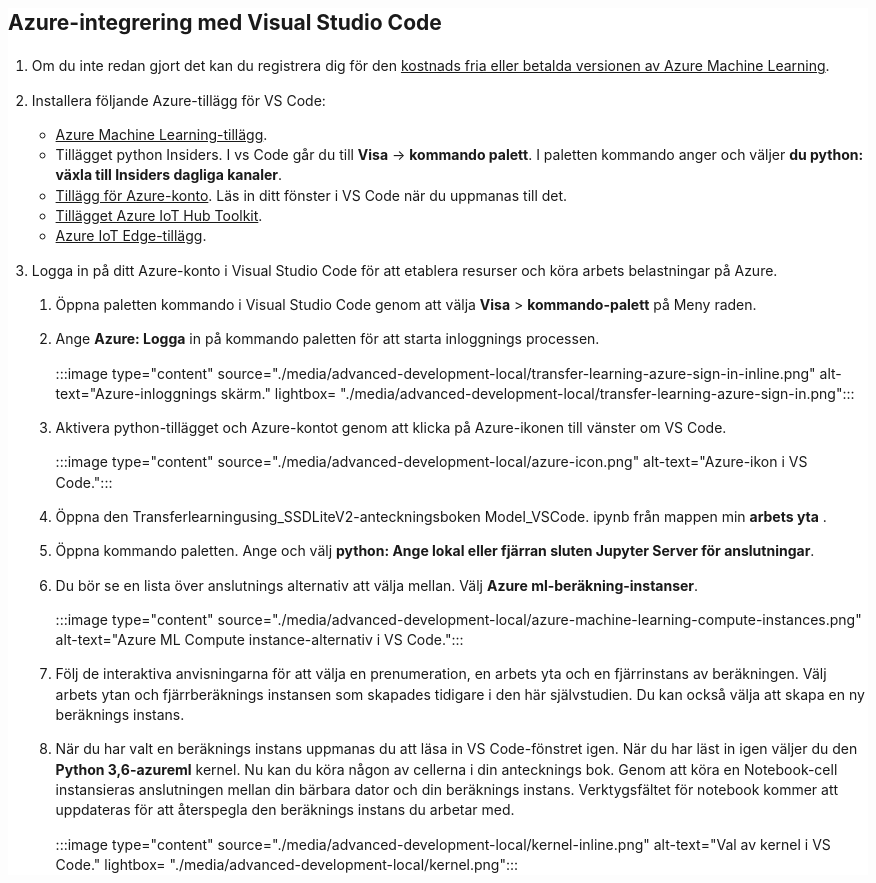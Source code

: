 ## <a name="azure-integration-with-visual-studio-code"></a>Azure-integrering med Visual Studio Code

1. Om du inte redan gjort det kan du registrera dig för den [kostnads fria eller betalda versionen av Azure Machine Learning](https://aka.ms/AMLFree).

1. Installera följande Azure-tillägg för VS Code:
    - [Azure Machine Learning-tillägg](https://marketplace.visualstudio.com/items?itemName=ms-toolsai.vscode-ai).
    - Tillägget python Insiders. I vs Code går du till **Visa**  ->  **kommando palett**. I paletten kommando anger och väljer **du python: växla till Insiders dagliga kanaler**.
    - [Tillägg för Azure-konto](https://marketplace.visualstudio.com/items?itemName=ms-vscode.azure-account). Läs in ditt fönster i VS Code när du uppmanas till det.
    - [Tillägget Azure IoT Hub Toolkit](https://marketplace.visualstudio.com/items?itemName=vsciot-vscode.azure-iot-toolkit).
    - [Azure IoT Edge-tillägg](https://marketplace.visualstudio.com/items?itemName=vsciot-vscode.azure-iot-edge).

1. Logga in på ditt Azure-konto i Visual Studio Code för att etablera resurser och köra arbets belastningar på Azure.
    1. Öppna paletten kommando i Visual Studio Code genom att välja **Visa**  >  **kommando-palett** på Meny raden.
    1. Ange **Azure: Logga** in på kommando paletten för att starta inloggnings processen.

        :::image type="content" source="./media/advanced-development-local/transfer-learning-azure-sign-in-inline.png" alt-text="Azure-inloggnings skärm." lightbox= "./media/advanced-development-local/transfer-learning-azure-sign-in.png":::

    1. Aktivera python-tillägget och Azure-kontot genom att klicka på Azure-ikonen till vänster om VS Code.

        :::image type="content" source="./media/advanced-development-local/azure-icon.png" alt-text="Azure-ikon i VS Code.":::

    1. Öppna den Transferlearningusing_SSDLiteV2-anteckningsboken Model_VSCode. ipynb från mappen min **arbets yta** .
    1. Öppna kommando paletten. Ange och välj **python: Ange lokal eller fjärran sluten Jupyter Server för anslutningar**.
    1. Du bör se en lista över anslutnings alternativ att välja mellan. Välj **Azure ml-beräkning-instanser**.

        :::image type="content" source="./media/advanced-development-local/azure-machine-learning-compute-instances.png" alt-text="Azure ML Compute instance-alternativ i VS Code.":::

    1. Följ de interaktiva anvisningarna för att välja en prenumeration, en arbets yta och en fjärrinstans av beräkningen. Välj arbets ytan och fjärrberäknings instansen som skapades tidigare i den här självstudien. Du kan också välja att skapa en ny beräknings instans.
    1. När du har valt en beräknings instans uppmanas du att läsa in VS Code-fönstret igen. När du har läst in igen väljer du den **Python 3,6-azureml** kernel. Nu kan du köra någon av cellerna i din antecknings bok. Genom att köra en Notebook-cell instansieras anslutningen mellan din bärbara dator och din beräknings instans. Verktygsfältet för notebook kommer att uppdateras för att återspegla den beräknings instans du arbetar med.

        :::image type="content" source="./media/advanced-development-local/kernel-inline.png" alt-text="Val av kernel i VS Code." lightbox= "./media/advanced-development-local/kernel.png":::
